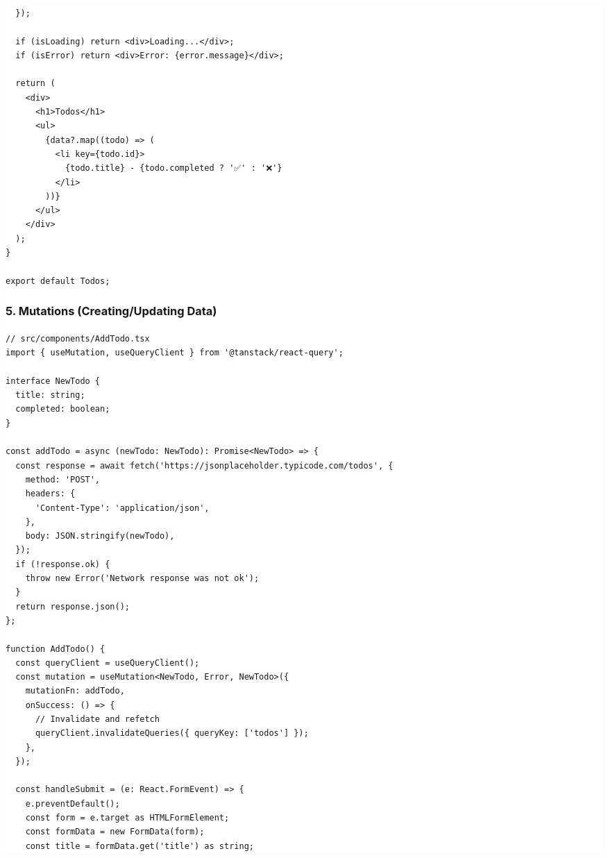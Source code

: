 ```tsx
  });

  if (isLoading) return <div>Loading...</div>;
  if (isError) return <div>Error: {error.message}</div>;

  return (
    <div>
      <h1>Todos</h1>
      <ul>
        {data?.map((todo) => (
          <li key={todo.id}>
            {todo.title} - {todo.completed ? '✅' : '❌'}
          </li>
        ))}
      </ul>
    </div>
  );
}

export default Todos;
```

### 5. Mutations (Creating/Updating Data)

```tsx
// src/components/AddTodo.tsx
import { useMutation, useQueryClient } from '@tanstack/react-query';

interface NewTodo {
  title: string;
  completed: boolean;
}

const addTodo = async (newTodo: NewTodo): Promise<NewTodo> => {
  const response = await fetch('https://jsonplaceholder.typicode.com/todos', {
    method: 'POST',
    headers: {
      'Content-Type': 'application/json',
    },
    body: JSON.stringify(newTodo),
  });
  if (!response.ok) {
    throw new Error('Network response was not ok');
  }
  return response.json();
};

function AddTodo() {
  const queryClient = useQueryClient();
  const mutation = useMutation<NewTodo, Error, NewTodo>({
    mutationFn: addTodo,
    onSuccess: () => {
      // Invalidate and refetch
      queryClient.invalidateQueries({ queryKey: ['todos'] });
    },
  });

  const handleSubmit = (e: React.FormEvent) => {
    e.preventDefault();
    const form = e.target as HTMLFormElement;
    const formData = new FormData(form);
    const title = formData.get('title') as string;

```
